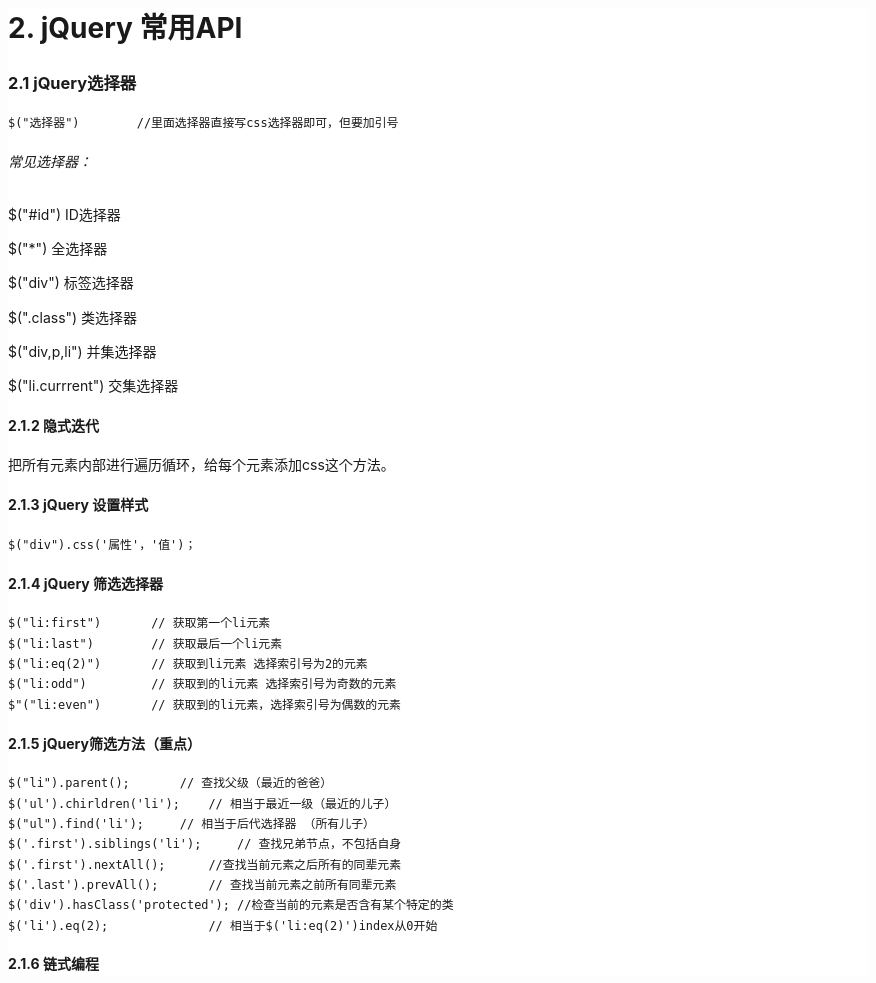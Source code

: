 # 2. jQuery 常用API

### 2.1 jQuery选择器

```
$("选择器")		//里面选择器直接写css选择器即可，但要加引号
```

###### 常见选择器：

$("#id")   ID选择器

$("*") 全选择器

$("div")  标签选择器

$(".class") 类选择器

$("div,p,li") 并集选择器

$("li.currrent") 交集选择器

#### 2.1.2 隐式迭代

把所有元素内部进行遍历循环，给每个元素添加css这个方法。

#### 2.1.3 jQuery 设置样式

```
$("div").css('属性'，'值')；
```

#### 2.1.4 jQuery 筛选选择器

```
$("li:first")		// 获取第一个li元素
$("li:last")		// 获取最后一个li元素
$("li:eq(2)")		// 获取到li元素 选择索引号为2的元素
$("li:odd")			// 获取到的li元素 选择索引号为奇数的元素
$"("li:even")		// 获取到的li元素，选择索引号为偶数的元素 	
```

#### 2.1.5 jQuery筛选方法（重点）

```
$("li").parent();		// 查找父级（最近的爸爸）
$('ul').chirldren('li');	// 相当于最近一级（最近的儿子）
$("ul").find('li');		// 相当于后代选择器 （所有儿子）
$('.first').siblings('li');		// 查找兄弟节点，不包括自身
$('.first').nextAll();		//查找当前元素之后所有的同辈元素
$('.last').prevAll();		// 查找当前元素之前所有同辈元素
$('div').hasClass('protected');	//检查当前的元素是否含有某个特定的类
$('li').eq(2);				// 相当于$('li:eq(2)')index从0开始		
```

#### 2.1.6 链式编程
